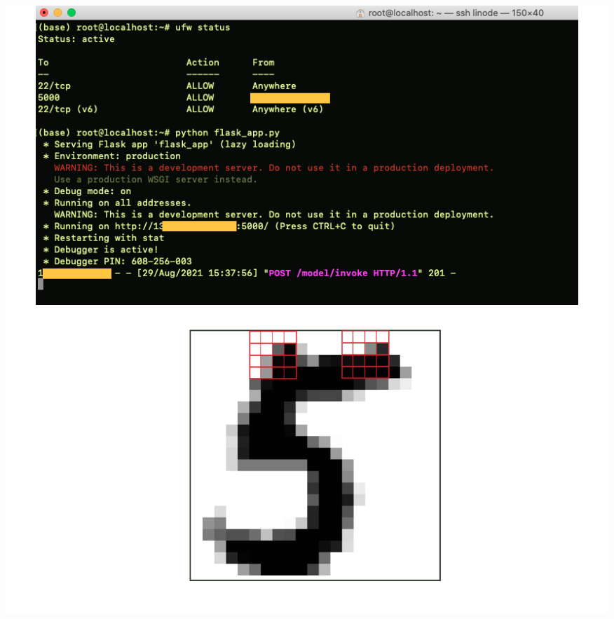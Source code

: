 <div style="text-align: center"><img src="/images/linode_api.png"  width="90%"></div>

<div style="text-align: center"><img src="/images/conv_img.png"  width="50%"></div>
